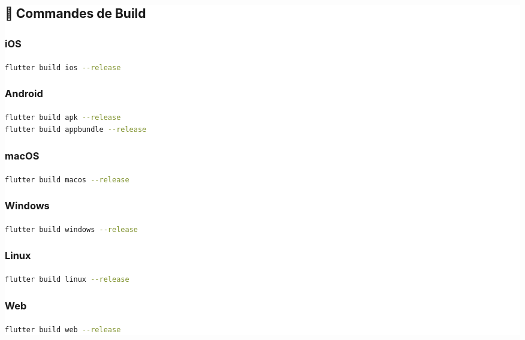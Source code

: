 ## 📱 Commandes de Build

### iOS
```bash
flutter build ios --release
```

### Android
```bash
flutter build apk --release
flutter build appbundle --release
```

### macOS
```bash
flutter build macos --release
```

### Windows
```bash
flutter build windows --release
```

### Linux
```bash
flutter build linux --release
```

### Web
```bash
flutter build web --release
```